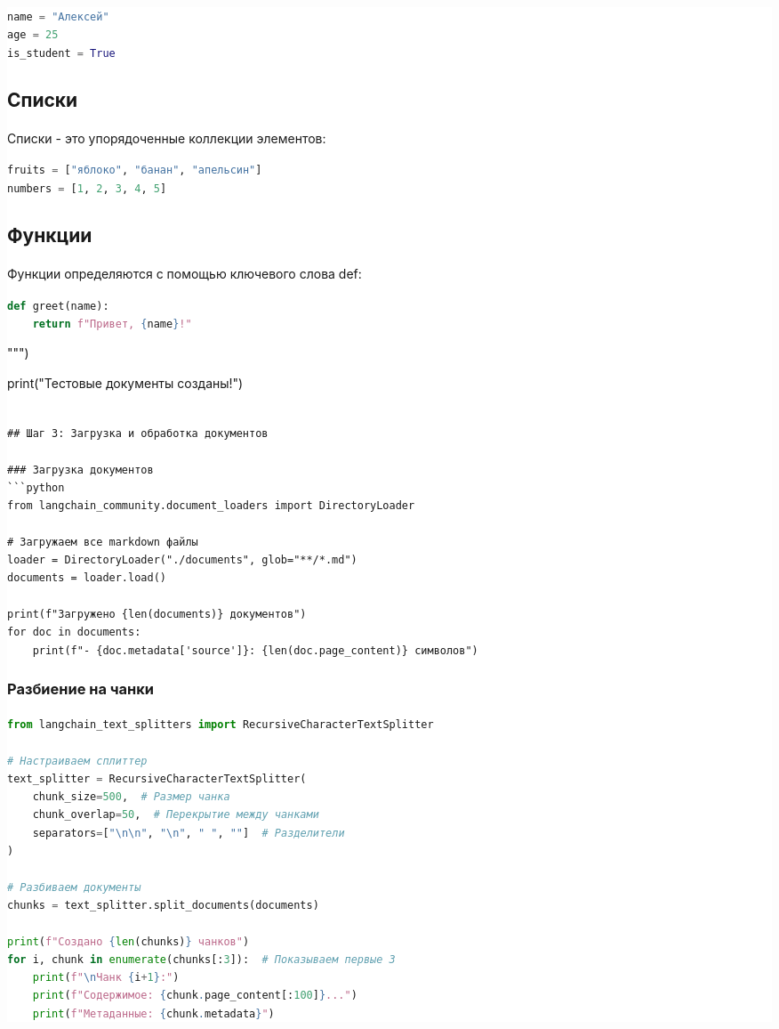 ```python
name = "Алексей"
age = 25
is_student = True
```

## Списки
Списки - это упорядоченные коллекции элементов:
```python
fruits = ["яблоко", "банан", "апельсин"]
numbers = [1, 2, 3, 4, 5]
```

## Функции
Функции определяются с помощью ключевого слова def:
```python
def greet(name):
    return f"Привет, {name}!"
```
""")

print("Тестовые документы созданы!")
```

## Шаг 3: Загрузка и обработка документов

### Загрузка документов
```python
from langchain_community.document_loaders import DirectoryLoader

# Загружаем все markdown файлы
loader = DirectoryLoader("./documents", glob="**/*.md")
documents = loader.load()

print(f"Загружено {len(documents)} документов")
for doc in documents:
    print(f"- {doc.metadata['source']}: {len(doc.page_content)} символов")
```

### Разбиение на чанки
```python
from langchain_text_splitters import RecursiveCharacterTextSplitter

# Настраиваем сплиттер
text_splitter = RecursiveCharacterTextSplitter(
    chunk_size=500,  # Размер чанка
    chunk_overlap=50,  # Перекрытие между чанками
    separators=["\n\n", "\n", " ", ""]  # Разделители
)

# Разбиваем документы
chunks = text_splitter.split_documents(documents)

print(f"Создано {len(chunks)} чанков")
for i, chunk in enumerate(chunks[:3]):  # Показываем первые 3
    print(f"\nЧанк {i+1}:")
    print(f"Содержимое: {chunk.page_content[:100]}...")
    print(f"Метаданные: {chunk.metadata}")
```
